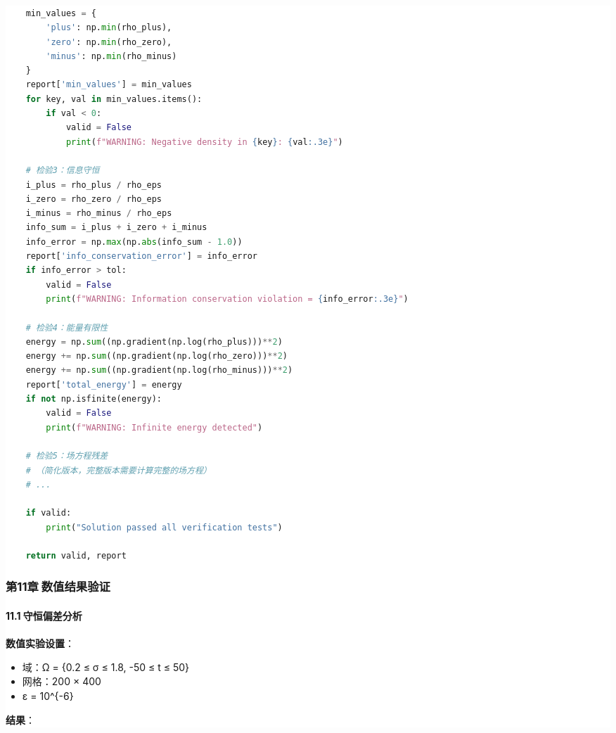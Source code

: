 ```python
    min_values = {
        'plus': np.min(rho_plus),
        'zero': np.min(rho_zero),
        'minus': np.min(rho_minus)
    }
    report['min_values'] = min_values
    for key, val in min_values.items():
        if val < 0:
            valid = False
            print(f"WARNING: Negative density in {key}: {val:.3e}")

    # 检验3：信息守恒
    i_plus = rho_plus / rho_eps
    i_zero = rho_zero / rho_eps
    i_minus = rho_minus / rho_eps
    info_sum = i_plus + i_zero + i_minus
    info_error = np.max(np.abs(info_sum - 1.0))
    report['info_conservation_error'] = info_error
    if info_error > tol:
        valid = False
        print(f"WARNING: Information conservation violation = {info_error:.3e}")

    # 检验4：能量有限性
    energy = np.sum((np.gradient(np.log(rho_plus)))**2)
    energy += np.sum((np.gradient(np.log(rho_zero)))**2)
    energy += np.sum((np.gradient(np.log(rho_minus)))**2)
    report['total_energy'] = energy
    if not np.isfinite(energy):
        valid = False
        print(f"WARNING: Infinite energy detected")

    # 检验5：场方程残差
    # （简化版本，完整版本需要计算完整的场方程）
    # ...

    if valid:
        print("Solution passed all verification tests")

    return valid, report
```

### 第11章 数值结果验证

#### 11.1 守恒偏差分析

**数值实验设置**：
- 域：Ω = {0.2 ≤ σ ≤ 1.8, -50 ≤ t ≤ 50}
- 网格：200 × 400
- ε = 10^{-6}

**结果**：
